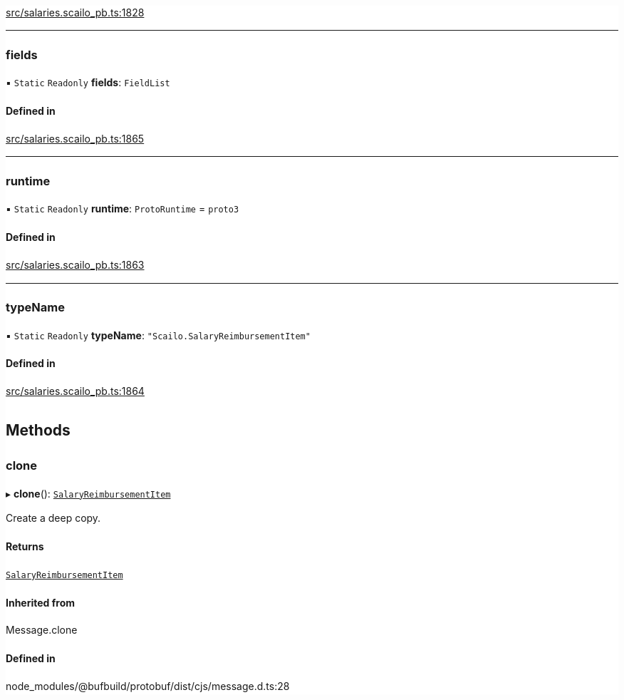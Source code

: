 [src/salaries.scailo_pb.ts:1828](https://github.com/scailo/ts-sdk/blob/c10a36b57201dfa5903d4b53efa1e62aa6208936/src/salaries.scailo_pb.ts#L1828)

___

### fields

▪ `Static` `Readonly` **fields**: `FieldList`

#### Defined in

[src/salaries.scailo_pb.ts:1865](https://github.com/scailo/ts-sdk/blob/c10a36b57201dfa5903d4b53efa1e62aa6208936/src/salaries.scailo_pb.ts#L1865)

___

### runtime

▪ `Static` `Readonly` **runtime**: `ProtoRuntime` = `proto3`

#### Defined in

[src/salaries.scailo_pb.ts:1863](https://github.com/scailo/ts-sdk/blob/c10a36b57201dfa5903d4b53efa1e62aa6208936/src/salaries.scailo_pb.ts#L1863)

___

### typeName

▪ `Static` `Readonly` **typeName**: ``"Scailo.SalaryReimbursementItem"``

#### Defined in

[src/salaries.scailo_pb.ts:1864](https://github.com/scailo/ts-sdk/blob/c10a36b57201dfa5903d4b53efa1e62aa6208936/src/salaries.scailo_pb.ts#L1864)

## Methods

### clone

▸ **clone**(): [`SalaryReimbursementItem`](SalaryReimbursementItem.md)

Create a deep copy.

#### Returns

[`SalaryReimbursementItem`](SalaryReimbursementItem.md)

#### Inherited from

Message.clone

#### Defined in

node_modules/@bufbuild/protobuf/dist/cjs/message.d.ts:28
